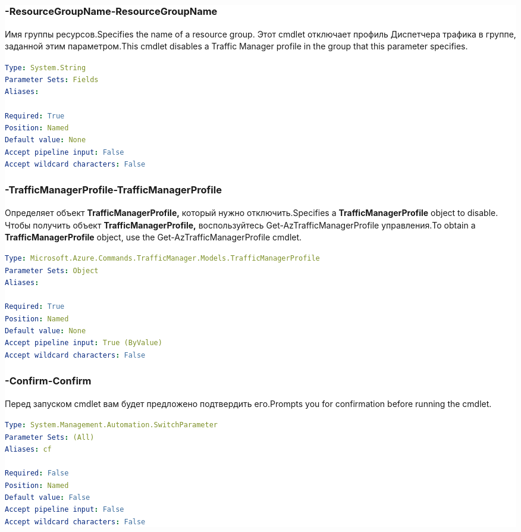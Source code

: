 ### <span data-ttu-id="d0877-128">-ResourceGroupName</span><span class="sxs-lookup"><span data-stu-id="d0877-128">-ResourceGroupName</span></span>
<span data-ttu-id="d0877-129">Имя группы ресурсов.</span><span class="sxs-lookup"><span data-stu-id="d0877-129">Specifies the name of a resource group.</span></span>
<span data-ttu-id="d0877-130">Этот cmdlet отключает профиль Диспетчера трафика в группе, заданной этим параметром.</span><span class="sxs-lookup"><span data-stu-id="d0877-130">This cmdlet disables a Traffic Manager profile in the group that this parameter specifies.</span></span>

```yaml
Type: System.String
Parameter Sets: Fields
Aliases:

Required: True
Position: Named
Default value: None
Accept pipeline input: False
Accept wildcard characters: False
```

### <span data-ttu-id="d0877-131">-TrafficManagerProfile</span><span class="sxs-lookup"><span data-stu-id="d0877-131">-TrafficManagerProfile</span></span>
<span data-ttu-id="d0877-132">Определяет объект **TrafficManagerProfile,** который нужно отключить.</span><span class="sxs-lookup"><span data-stu-id="d0877-132">Specifies a **TrafficManagerProfile** object to disable.</span></span>
<span data-ttu-id="d0877-133">Чтобы получить объект **TrafficManagerProfile,** воспользуйтесь Get-AzTrafficManagerProfile управления.</span><span class="sxs-lookup"><span data-stu-id="d0877-133">To obtain a **TrafficManagerProfile** object, use the Get-AzTrafficManagerProfile cmdlet.</span></span>

```yaml
Type: Microsoft.Azure.Commands.TrafficManager.Models.TrafficManagerProfile
Parameter Sets: Object
Aliases:

Required: True
Position: Named
Default value: None
Accept pipeline input: True (ByValue)
Accept wildcard characters: False
```

### <span data-ttu-id="d0877-134">-Confirm</span><span class="sxs-lookup"><span data-stu-id="d0877-134">-Confirm</span></span>
<span data-ttu-id="d0877-135">Перед запуском cmdlet вам будет предложено подтвердить его.</span><span class="sxs-lookup"><span data-stu-id="d0877-135">Prompts you for confirmation before running the cmdlet.</span></span>

```yaml
Type: System.Management.Automation.SwitchParameter
Parameter Sets: (All)
Aliases: cf

Required: False
Position: Named
Default value: False
Accept pipeline input: False
Accept wildcard characters: False
```
